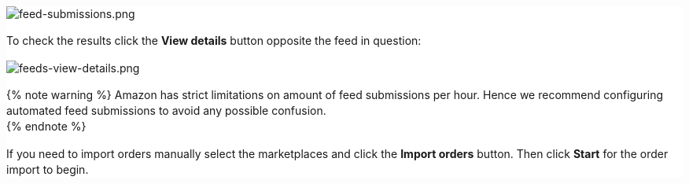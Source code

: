 ![feed-submissions.png]({{site.baseurl}}/attachments/ref_4UNr3oKZ/feed-submissions.png)

To check the results click the **View details** button opposite the feed in question:

![feeds-view-details.png]({{site.baseurl}}/attachments/ref_4UNr3oKZ/feeds-view-details.png)

{% note warning %}
Amazon has strict limitations on amount of feed submissions per hour. Hence we recommend configuring automated feed submissions to avoid any possible confusion.  
{% endnote %}

If you need to import orders manually select the marketplaces and click the **Import orders** button. Then click **Start** for the order import to begin.
